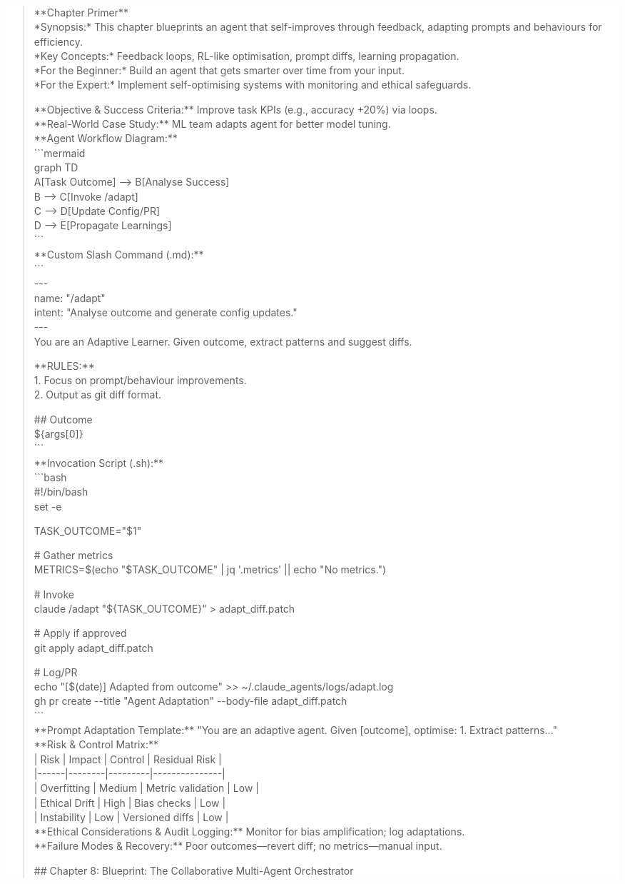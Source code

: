 > \*\*Chapter Primer\*\*    
> \*Synopsis:\* This chapter blueprints an agent that self-improves through feedback, adapting prompts and behaviours for efficiency.    
> \*Key Concepts:\* Feedback loops, RL-like optimisation, prompt diffs, learning propagation.    
> \*For the Beginner:\* Build an agent that gets smarter over time from your input.    
> \*For the Expert:\* Implement self-optimising systems with monitoring and ethical safeguards.
> 
> \*\*Objective & Success Criteria:\*\* Improve task KPIs (e.g., accuracy \+20%) via loops.    
> \*\*Real-World Case Study:\*\* ML team adapts agent for better model tuning.    
> \*\*Agent Workflow Diagram:\*\*    
> \`\`\`mermaid  
> graph TD  
> A\[Task Outcome\] \--\> B\[Analyse Success\]  
> B \--\> C\[Invoke /adapt\]  
> C \--\> D\[Update Config/PR\]  
> D \--\> E\[Propagate Learnings\]  
> \`\`\`  
> \*\*Custom Slash Command (.md):\*\*    
> \`\`\`  
> \---  
> name: "/adapt"  
> intent: "Analyse outcome and generate config updates."  
> \---  
> You are an Adaptive Learner. Given outcome, extract patterns and suggest diffs.
> 
> \*\*RULES:\*\*  
> 1\. Focus on prompt/behaviour improvements.  
> 2\. Output as git diff format.
> 
> \#\# Outcome  
> ${args\[0\]}  
> \`\`\`  
> \*\*Invocation Script (.sh):\*\*    
> \`\`\`bash  
> \#\!/bin/bash  
> set \-e
> 
> TASK\_OUTCOME="$1"
> 
> \# Gather metrics  
> METRICS=$(echo "$TASK\_OUTCOME" | jq '.metrics' || echo "No metrics.")
> 
> \# Invoke  
> claude /adapt "${TASK\_OUTCOME}" \> adapt\_diff.patch
> 
> \# Apply if approved  
> git apply adapt\_diff.patch
> 
> \# Log/PR  
> echo "\[$(date)\] Adapted from outcome" \>\> \~/.claude\_agents/logs/adapt.log  
> gh pr create \--title "Agent Adaptation" \--body-file adapt\_diff.patch  
> \`\`\`  
> \*\*Prompt Adaptation Template:\*\* "You are an adaptive agent. Given \[outcome\], optimise: 1\. Extract patterns..."    
> \*\*Risk & Control Matrix:\*\*    
> | Risk | Impact | Control | Residual Risk |    
> |------|--------|---------|---------------|    
> | Overfitting | Medium | Metric validation | Low |    
> | Ethical Drift | High | Bias checks | Low |    
> | Instability | Low | Versioned diffs | Low |    
> \*\*Ethical Considerations & Audit Logging:\*\* Monitor for bias amplification; log adaptations.    
> \*\*Failure Modes & Recovery:\*\* Poor outcomes—revert diff; no metrics—manual input.
> 
> \#\# Chapter 8: Blueprint: The Collaborative Multi-Agent Orchestrator